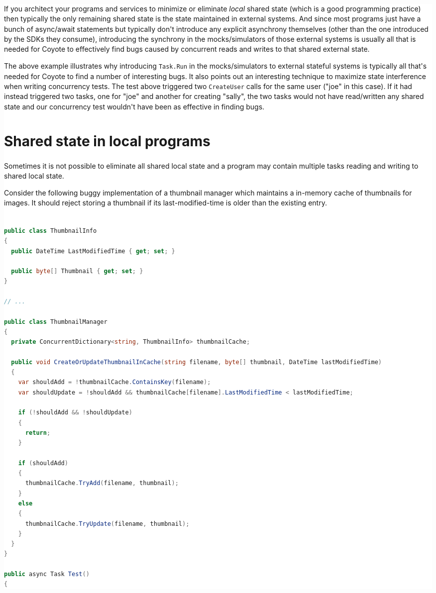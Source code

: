 If you architect your programs and services to minimize or eliminate _local_ shared state (which is a good programming practice) then typically the only remaining shared state is the state maintained in external systems. And since most programs just have a bunch of async/await statements but typically don't introduce any explicit asynchrony themselves (other than the one introduced by the SDKs they consume), introducing the synchrony in the mocks/simulators of those external systems is usually all that is needed for Coyote to effectively find bugs caused by concurrent reads and writes to that shared external state.

The above example illustrates why introducing `Task.Run` in the mocks/simulators to external stateful systems is typically all that's needed for Coyote to find a number of interesting bugs. It also points out an interesting technique to maximize state interference when writing concurrency tests. The test above triggered two `CreateUser` calls for the same user ("joe" in this case). If it had instead triggered two tasks, one for "joe" and another for creating "sally", the two tasks would not have read/written any shared state and our concurrency test wouldn't have been as effective in finding bugs.

# Shared state in local programs

Sometimes it is not possible to eliminate all shared local state and a program may contain multiple tasks reading and writing to shared local state.

Consider the following buggy implementation of a thumbnail manager which maintains a in-memory cache of thumbnails for images. It should reject storing a thumbnail if its last-modified-time is older than the existing entry.

```csharp

public class ThumbnailInfo
{
  public DateTime LastModifiedTime { get; set; }

  public byte[] Thumbnail { get; set; }
}

// ...

public class ThumbnailManager
{
  private ConcurrentDictionary<string, ThumbnailInfo> thumbnailCache;

  public void CreateOrUpdateThumbnailInCache(string filename, byte[] thumbnail, DateTime lastModifiedTime)
  {
    var shouldAdd = !thumbnailCache.ContainsKey(filename);
    var shouldUpdate = !shouldAdd && thumbnailCache[filename].LastModifiedTime < lastModifiedTime;

    if (!shouldAdd && !shouldUpdate)
    {
      return;
    }

    if (shouldAdd)
    {
      thumbnailCache.TryAdd(filename, thumbnail);
    }
    else
    {
      thumbnailCache.TryUpdate(filename, thumbnail);
    }
  }
}

public async Task Test()
{
```